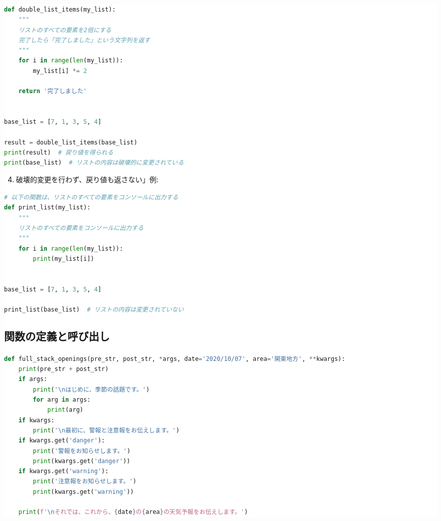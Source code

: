 ```python
def double_list_items(my_list):
    """
    リストのすべての要素を2倍にする
    完了したら「完了しました」という文字列を返す
    """
    for i in range(len(my_list)):
        my_list[i] *= 2

    return '完了しました'


base_list = [7, 1, 3, 5, 4]

result = double_list_items(base_list)
print(result)  # 戻り値を得られる
print(base_list)  # リストの内容は破壊的に変更されている
```

4. 破壊的変更を行わず、戻り値も返さない」例:

```python
# 以下の関数は、リストのすべての要素をコンソールに出力する
def print_list(my_list):
    """
    リストのすべての要素をコンソールに出力する
    """
    for i in range(len(my_list)):
        print(my_list[i])


base_list = [7, 1, 3, 5, 4]

print_list(base_list)  # リストの内容は変更されていない

```

## 関数の定義と呼び出し

```python
def full_stack_openings(pre_str, post_str, *args, date='2020/10/07', area='関東地方', **kwargs):
    print(pre_str + post_str)
    if args:
        print('\nはじめに、季節の話題です。')
        for arg in args:
            print(arg)
    if kwargs:
        print('\n最初に、警報と注意報をお伝えします。')
    if kwargs.get('danger'):
        print('警報をお知らせします。')
        print(kwargs.get('danger'))
    if kwargs.get('warning'):
        print('注意報をお知らせします。')
        print(kwargs.get('warning'))

    print(f'\nそれでは、これから、{date}の{area}の天気予報をお伝えします。')
```
